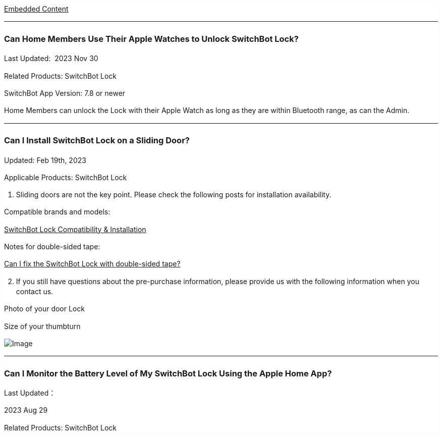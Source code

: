 [Embedded Content](//www.youtube-nocookie.com/embed/Q7RvZgHcMo0)



---
### Can Home Members Use Their Apple Watches to Unlock SwitchBot Lock?

Last Updated:  2023 Nov 30

Related Products: SwitchBot Lock

SwitchBot App Version: 7.8 or newer

Home Members can unlock the Lock with their Apple Watch as long as they are within Bluetooth range, as can the Admin.



---
### Can I Install SwitchBot Lock on a Sliding Door?

Updated: Feb 19th, 2023

Applicable Products: SwitchBot Lock

1. Sliding doors are not the key point. Please check the following posts for installation availability.

Compatible brands and models:

[SwitchBot Lock Compatibility & Installation](https://www.switch-bot.com/pages/switchbot-lock-compatibility)

Notes for double-sided tape:

[Can I fix the SwitchBot Lock with double-sided tape?](https://support.switch-bot.com/hc/en-us/articles/10051470492695)

2. If you still have questions about the pre-purchase information, please provide us with the following information when you contact us.

Photo of your door Lock

Size of your thumbturn

![Image](https://support.switch-bot.com/hc/article_attachments/25998138679447)



---
### Can I Monitor the Battery Level of My SwitchBot Lock Using the Apple Home App?

Last Updated：

2023 Aug 29

Related Products: SwitchBot Lock
